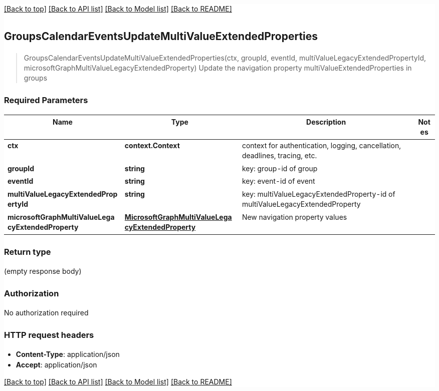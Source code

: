 [[Back to top]](#) [[Back to API list]](../README.md#documentation-for-api-endpoints)
[[Back to Model list]](../README.md#documentation-for-models)
[[Back to README]](../README.md)


## GroupsCalendarEventsUpdateMultiValueExtendedProperties

> GroupsCalendarEventsUpdateMultiValueExtendedProperties(ctx, groupId, eventId, multiValueLegacyExtendedPropertyId, microsoftGraphMultiValueLegacyExtendedProperty)
Update the navigation property multiValueExtendedProperties in groups

### Required Parameters


Name | Type | Description  | Notes
------------- | ------------- | ------------- | -------------
**ctx** | **context.Context** | context for authentication, logging, cancellation, deadlines, tracing, etc.
**groupId** | **string**| key: group-id of group | 
**eventId** | **string**| key: event-id of event | 
**multiValueLegacyExtendedPropertyId** | **string**| key: multiValueLegacyExtendedProperty-id of multiValueLegacyExtendedProperty | 
**microsoftGraphMultiValueLegacyExtendedProperty** | [**MicrosoftGraphMultiValueLegacyExtendedProperty**](MicrosoftGraphMultiValueLegacyExtendedProperty.md)| New navigation property values | 

### Return type

 (empty response body)

### Authorization

No authorization required

### HTTP request headers

- **Content-Type**: application/json
- **Accept**: application/json

[[Back to top]](#) [[Back to API list]](../README.md#documentation-for-api-endpoints)
[[Back to Model list]](../README.md#documentation-for-models)
[[Back to README]](../README.md)

